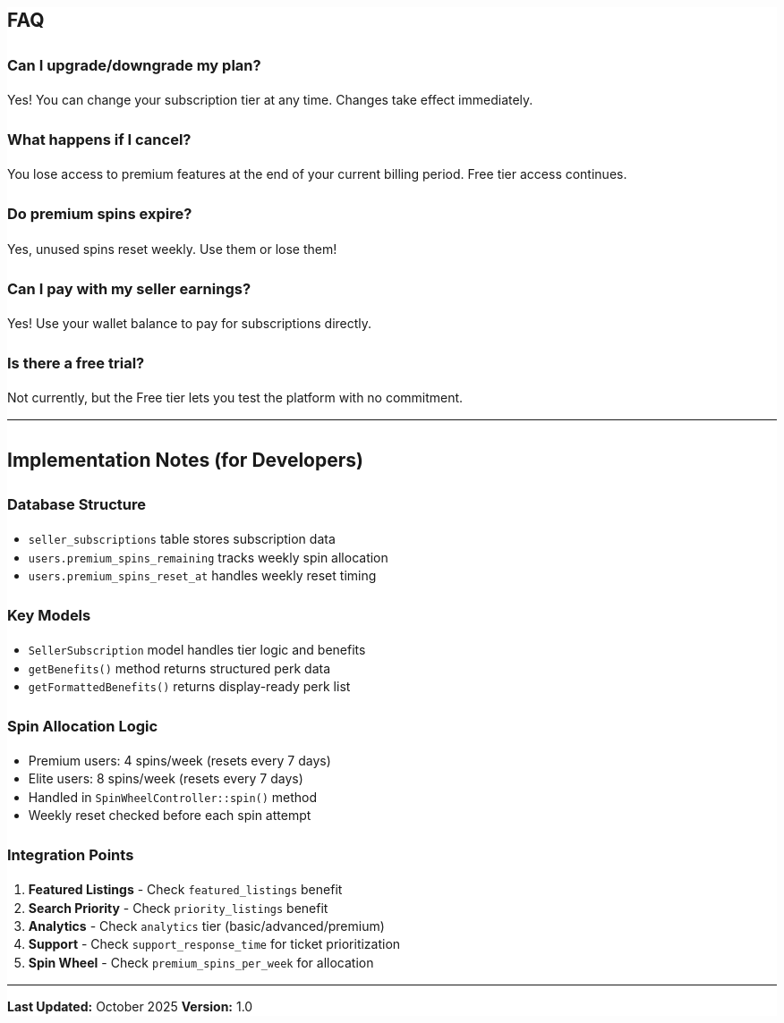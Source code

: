 
## FAQ

### Can I upgrade/downgrade my plan?
Yes! You can change your subscription tier at any time. Changes take effect immediately.

### What happens if I cancel?
You lose access to premium features at the end of your current billing period. Free tier access continues.

### Do premium spins expire?
Yes, unused spins reset weekly. Use them or lose them!

### Can I pay with my seller earnings?
Yes! Use your wallet balance to pay for subscriptions directly.

### Is there a free trial?
Not currently, but the Free tier lets you test the platform with no commitment.

---

## Implementation Notes (for Developers)

### Database Structure
- `seller_subscriptions` table stores subscription data
- `users.premium_spins_remaining` tracks weekly spin allocation
- `users.premium_spins_reset_at` handles weekly reset timing

### Key Models
- `SellerSubscription` model handles tier logic and benefits
- `getBenefits()` method returns structured perk data
- `getFormattedBenefits()` returns display-ready perk list

### Spin Allocation Logic
- Premium users: 4 spins/week (resets every 7 days)
- Elite users: 8 spins/week (resets every 7 days)
- Handled in `SpinWheelController::spin()` method
- Weekly reset checked before each spin attempt

### Integration Points
1. **Featured Listings** - Check `featured_listings` benefit
2. **Search Priority** - Check `priority_listings` benefit
3. **Analytics** - Check `analytics` tier (basic/advanced/premium)
4. **Support** - Check `support_response_time` for ticket prioritization
5. **Spin Wheel** - Check `premium_spins_per_week` for allocation

---

**Last Updated:** October 2025
**Version:** 1.0
